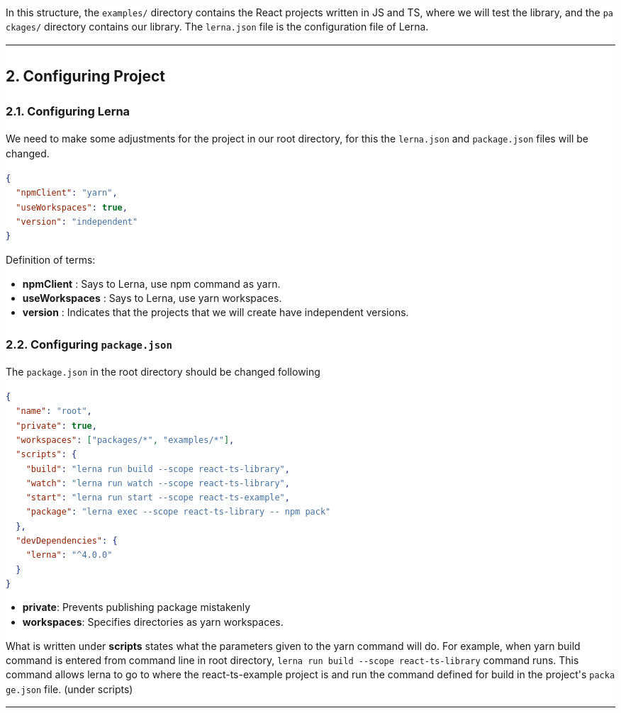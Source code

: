 In this structure, the `examples/` directory contains the React projects written in JS and TS, where we will test the library, and the `packages/` directory contains our library. The `lerna.json` file is the configuration file of Lerna.

---

## <a name='ConfiguringProject'></a>2. Configuring Project

### <a name='2.1.ConfiguringLerna'></a>**2.1. Configuring Lerna**

We need to make some adjustments for the project in our root directory, for this the
`lerna.json` and `package.json` files will be changed.

```json
{
  "npmClient": "yarn",
  "useWorkspaces": true,
  "version": "independent"
}
```

Definition of terms:

- **npmClient** : Says to Lerna, use npm command as yarn.
- **useWorkspaces** : Says to Lerna, use yarn workspaces.
- **version** : Indicates that the projects that we will create have independent versions.

### <a name='2.2.Configuringpackage.json'></a>**2.2. Configuring `package.json`**

The `package.json` in the root directory should be changed following

```json
{
  "name": "root",
  "private": true,
  "workspaces": ["packages/*", "examples/*"],
  "scripts": {
    "build": "lerna run build --scope react-ts-library",
    "watch": "lerna run watch --scope react-ts-library",
    "start": "lerna run start --scope react-ts-example",
    "package": "lerna exec --scope react-ts-library -- npm pack"
  },
  "devDependencies": {
    "lerna": "^4.0.0"
  }
}
```

- **private**: Prevents publishing package mistakenly
- **workspaces**: Specifies directories as yarn workspaces.

What is written under **scripts** states what the parameters given to the yarn command will do. For example, when yarn build command is entered from command line in root directory, `lerna run build --scope react-ts-library` command runs. This command allows lerna to go to where the react-ts-example project is and run the command defined for build in the project's `package.json` file. (under scripts)

---